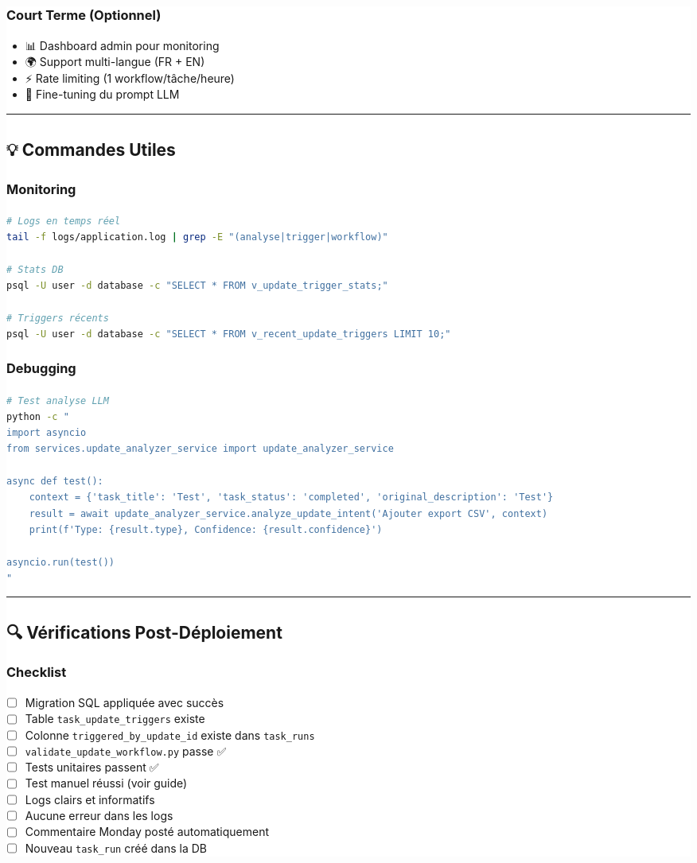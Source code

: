 ### Court Terme (Optionnel)

- 📊 Dashboard admin pour monitoring
- 🌍 Support multi-langue (FR + EN)
- ⚡ Rate limiting (1 workflow/tâche/heure)
- 🎯 Fine-tuning du prompt LLM

---

## 💡 Commandes Utiles

### Monitoring

```bash
# Logs en temps réel
tail -f logs/application.log | grep -E "(analyse|trigger|workflow)"

# Stats DB
psql -U user -d database -c "SELECT * FROM v_update_trigger_stats;"

# Triggers récents
psql -U user -d database -c "SELECT * FROM v_recent_update_triggers LIMIT 10;"
```

### Debugging

```bash
# Test analyse LLM
python -c "
import asyncio
from services.update_analyzer_service import update_analyzer_service

async def test():
    context = {'task_title': 'Test', 'task_status': 'completed', 'original_description': 'Test'}
    result = await update_analyzer_service.analyze_update_intent('Ajouter export CSV', context)
    print(f'Type: {result.type}, Confidence: {result.confidence}')

asyncio.run(test())
"
```

---

## 🔍 Vérifications Post-Déploiement

### Checklist

- [ ] Migration SQL appliquée avec succès
- [ ] Table `task_update_triggers` existe
- [ ] Colonne `triggered_by_update_id` existe dans `task_runs`
- [ ] `validate_update_workflow.py` passe ✅
- [ ] Tests unitaires passent ✅
- [ ] Test manuel réussi (voir guide)
- [ ] Logs clairs et informatifs
- [ ] Aucune erreur dans les logs
- [ ] Commentaire Monday posté automatiquement
- [ ] Nouveau `task_run` créé dans la DB
